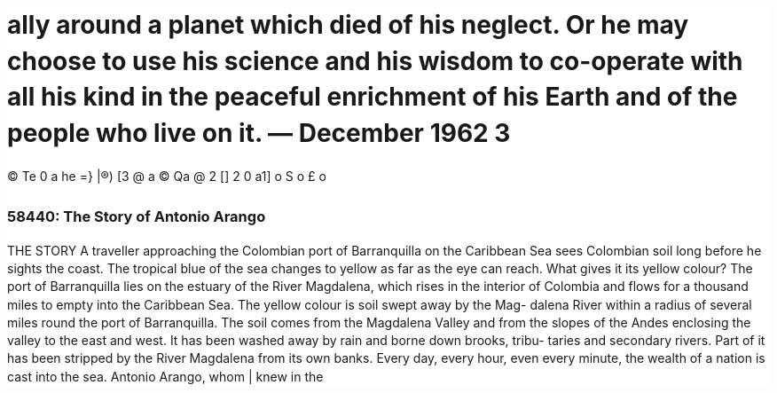 ally around a planet which died of his 
neglect. 
Or he may choose to use his science 
and his wisdom to co-operate with all 
his kind in the peaceful enrichment of 
his Earth and of the people who live 
on it. 
— December 1962 
3 
= 
© 
Te 
0 
a 
he 
=} 
|®) 
[3 
@ 
a 
© 
Qa 
@ 2 
[] 
2 
0 
a1] 
o S 
o 
£ 
o 
 


### 58440: The Story of Antonio Arango

THE STORY 
A traveller approaching the 
Colombian port of Barranquilla on the 
Caribbean Sea sees Colombian soil 
long before he sights the coast. 
The tropical blue of the sea changes 
to yellow as far as the eye can reach. 
What gives it its yellow colour? 
The port of Barranquilla lies on the 
estuary of the River Magdalena, which 
rises in the interior of Colombia and 
flows for a thousand miles to empty 
into the Caribbean Sea. The yellow 
colour is soil swept away by the Mag- 
dalena River within a radius of several 
miles round the port of Barranquilla. 
The soil comes from the Magdalena 
Valley and from the slopes of the 
Andes enclosing the valley to the east 
and west. It has been washed away 
by rain and borne down brooks, tribu- 
taries and secondary rivers. 
Part of it has been stripped by the 
River Magdalena from its own banks. 
Every day, every hour, even every 
minute, the wealth of a nation is cast 
into the sea. 
Antonio Arango, whom | knew in the 